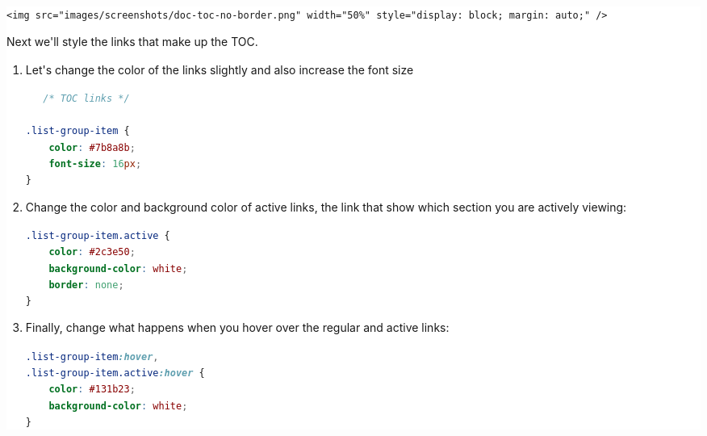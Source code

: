     <img src="images/screenshots/doc-toc-no-border.png" width="50%" style="display: block; margin: auto;" />

Next we'll style the links that make up the TOC. 

1. Let's change the color of the links slightly and also increase the font size


    ```style.css
       /* TOC links */
    
    .list-group-item {
        color: #7b8a8b;
        font-size: 16px;
    }
    
    ```

1. Change the color and background color of active links, the link that show which section you are actively viewing:

    ```style.css
    .list-group-item.active {
        color: #2c3e50;
        background-color: white;
        border: none;
    }
    ```

1. Finally, change what happens when you hover over the regular and active links:

    ```style.css
    .list-group-item:hover, 
    .list-group-item.active:hover {
        color: #131b23;
        background-color: white;
    }
    ```
    
